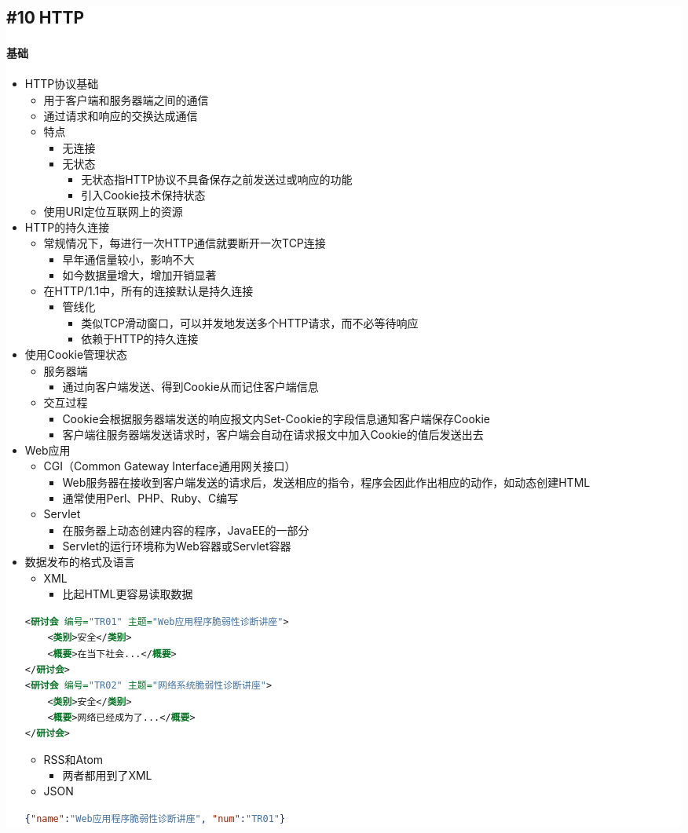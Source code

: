 
## #10 HTTP
#### 基础
- HTTP协议基础
	- 用于客户端和服务器端之间的通信
	- 通过请求和响应的交换达成通信
	- 特点
		- 无连接
		- 无状态
			- 无状态指HTTP协议不具备保存之前发送过或响应的功能
			- 引入Cookie技术保持状态
	- 使用URI定位互联网上的资源
- HTTP的持久连接
	- 常规情况下，每进行一次HTTP通信就要断开一次TCP连接
		- 早年通信量较小，影响不大
		- 如今数据量增大，增加开销显著
	- 在HTTP/1.1中，所有的连接默认是持久连接
		- 管线化
			- 类似TCP滑动窗口，可以并发地发送多个HTTP请求，而不必等待响应
			- 依赖于HTTP的持久连接
- 使用Cookie管理状态
	- 服务器端
		- 通过向客户端发送、得到Cookie从而记住客户端信息
	- 交互过程
		- Cookie会根据服务器端发送的响应报文内Set-Cookie的字段信息通知客户端保存Cookie
		- 客户端往服务器端发送请求时，客户端会自动在请求报文中加入Cookie的值后发送出去
- Web应用
	- CGI（Common Gateway Interface通用网关接口）
		- Web服务器在接收到客户端发送的请求后，发送相应的指令，程序会因此作出相应的动作，如动态创建HTML
		- 通常使用Perl、PHP、Ruby、C编写
	- Servlet
		- 在服务器上动态创建内容的程序，JavaEE的一部分
		- Servlet的运行环境称为Web容器或Servlet容器
- 数据发布的格式及语言
	- XML
		- 比起HTML更容易读取数据
	```XML
	<研讨会 编号="TR01" 主题="Web应用程序脆弱性诊断讲座">
		<类别>安全</类别>
		<概要>在当下社会...</概要>
	</研讨会>
	<研讨会 编号="TR02" 主题="网络系统脆弱性诊断讲座">
		<类别>安全</类别>
		<概要>网络已经成为了...</概要>
	</研讨会>
	```
	- RSS和Atom
		- 两者都用到了XML
	- JSON
	```Json
	{"name":"Web应用程序脆弱性诊断讲座", "num":"TR01"}
	```
